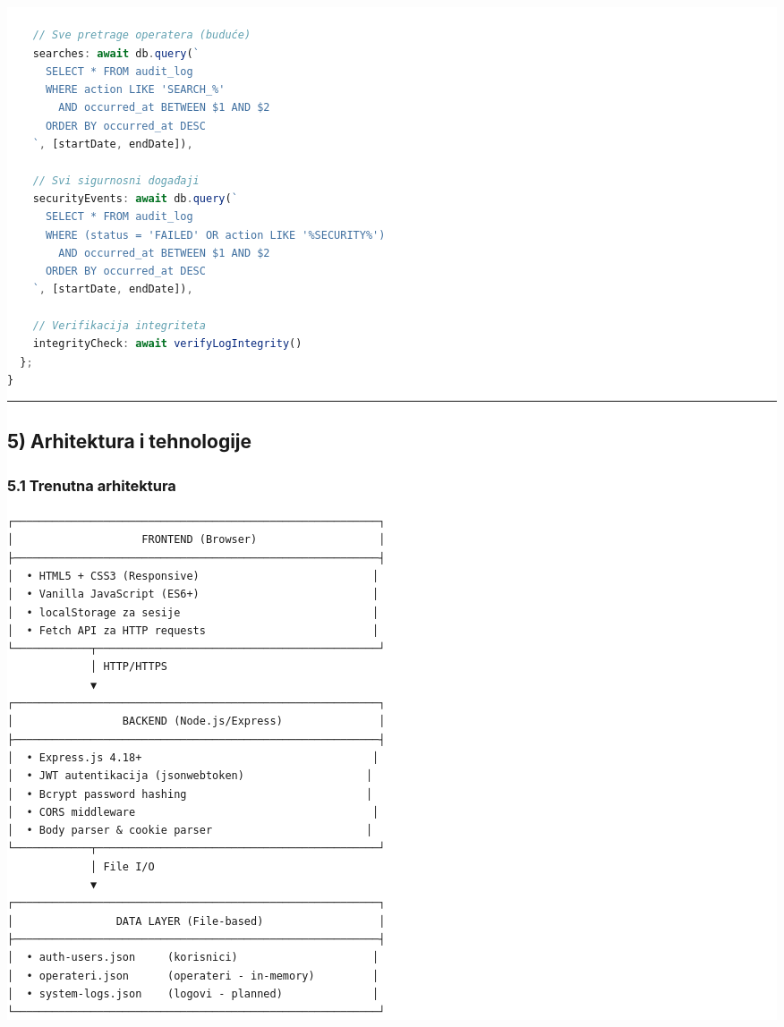 ```javascript
    
    // Sve pretrage operatera (buduće)
    searches: await db.query(`
      SELECT * FROM audit_log
      WHERE action LIKE 'SEARCH_%'
        AND occurred_at BETWEEN $1 AND $2
      ORDER BY occurred_at DESC
    `, [startDate, endDate]),
    
    // Svi sigurnosni događaji
    securityEvents: await db.query(`
      SELECT * FROM audit_log
      WHERE (status = 'FAILED' OR action LIKE '%SECURITY%')
        AND occurred_at BETWEEN $1 AND $2
      ORDER BY occurred_at DESC
    `, [startDate, endDate]),
    
    // Verifikacija integriteta
    integrityCheck: await verifyLogIntegrity()
  };
}
```

---

## 5) Arhitektura i tehnologije

### 5.1 Trenutna arhitektura

```
┌─────────────────────────────────────────────────────────┐
│                    FRONTEND (Browser)                   │
├─────────────────────────────────────────────────────────┤
│  • HTML5 + CSS3 (Responsive)                           │
│  • Vanilla JavaScript (ES6+)                           │
│  • localStorage za sesije                              │
│  • Fetch API za HTTP requests                          │
└────────────┬────────────────────────────────────────────┘
             │ HTTP/HTTPS
             ▼
┌─────────────────────────────────────────────────────────┐
│                 BACKEND (Node.js/Express)               │
├─────────────────────────────────────────────────────────┤
│  • Express.js 4.18+                                    │
│  • JWT autentikacija (jsonwebtoken)                   │
│  • Bcrypt password hashing                            │
│  • CORS middleware                                     │
│  • Body parser & cookie parser                        │
└────────────┬────────────────────────────────────────────┘
             │ File I/O
             ▼
┌─────────────────────────────────────────────────────────┐
│                DATA LAYER (File-based)                  │
├─────────────────────────────────────────────────────────┤
│  • auth-users.json     (korisnici)                     │
│  • operateri.json      (operateri - in-memory)         │
│  • system-logs.json    (logovi - planned)              │
└─────────────────────────────────────────────────────────┘
```
